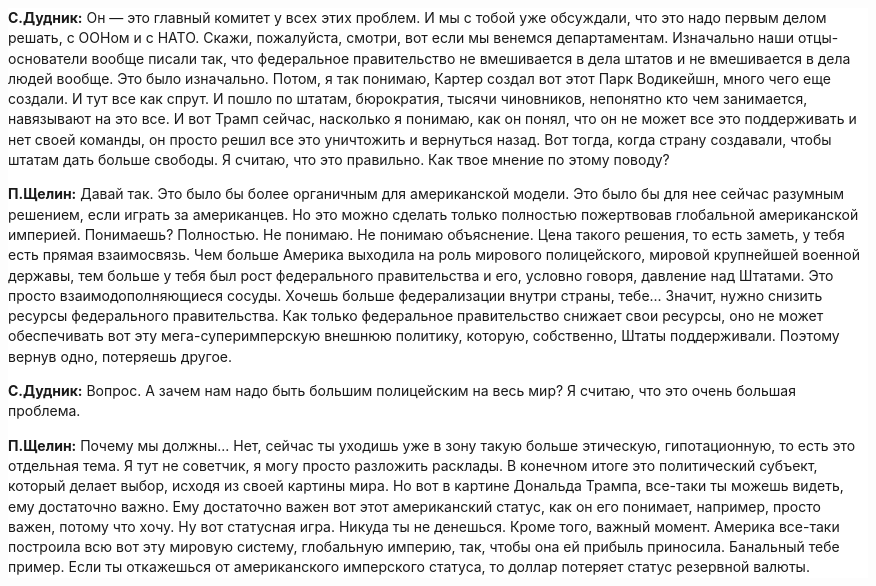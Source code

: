 **С.Дудник:**
Он — это главный комитет у всех этих проблем.
И мы с тобой уже обсуждали, что это надо первым делом решать, с ООНом и с НАТО.
Скажи, пожалуйста, смотри, вот если мы венемся департаментам.
Изначально наши отцы-основатели вообще писали так, что федеральное правительство не вмешивается в дела штатов и не вмешивается в дела людей вообще.
Это было изначально.
Потом, я так понимаю, Картер создал вот этот Парк Водикейшн, много чего еще создали.
И тут все как спрут.
И пошло по штатам, бюрократия, тысячи чиновников, непонятно кто чем занимается, навязывают на это все.
И вот Трамп сейчас, насколько я понимаю, как он понял, что он не может все это поддерживать и нет своей команды, он просто решил все это уничтожить и вернуться назад.
Вот тогда, когда страну создавали, чтобы штатам дать больше свободы.
Я считаю, что это правильно.
Как твое мнение по этому поводу?

**П.Щелин:**
Давай так.
Это было бы более органичным для американской модели.
Это было бы для нее сейчас разумным решением, если играть за американцев.
Но это можно сделать только полностью пожертвовав глобальной американской империей.
Понимаешь?
Полностью.
Не понимаю.
Не понимаю объяснение.
Цена такого решения, то есть заметь, у тебя есть прямая взаимосвязь.
Чем больше Америка выходила на роль мирового полицейского, мировой крупнейшей военной державы, тем больше у тебя был рост федерального правительства и его, условно говоря, давление над Штатами.
Это просто взаимодополняющиеся сосуды.
Хочешь больше федерализации внутри страны, тебе...
Значит, нужно снизить ресурсы федерального правительства.
Как только федеральное правительство снижает свои ресурсы, оно не может обеспечивать вот эту мега-суперимперскую внешнюю политику, которую, собственно, Штаты поддерживали.
Поэтому вернув одно, потеряешь другое.

**С.Дудник:**
Вопрос.
А зачем нам надо быть большим полицейским на весь мир?
Я считаю, что это очень большая проблема.

**П.Щелин:**
Почему мы должны...
Нет, сейчас ты уходишь уже в зону такую больше этическую, гипотационную, то есть это отдельная тема.
Я тут не советчик, я могу просто разложить расклады.
В конечном итоге это политический субъект, который делает выбор, исходя из своей картины мира.
Но вот в картине Дональда Трампа, все-таки ты можешь видеть, ему достаточно важно.
Ему достаточно важен вот этот американский статус, как он его понимает, например, просто важен, потому что хочу.
Ну вот статусная игра.
Никуда ты не денешься.
Кроме того, важный момент.
Америка все-таки построила всю вот эту мировую систему, глобальную империю, так, чтобы она ей прибыль приносила.
Банальный тебе пример.
Если ты откажешься от американского имперского статуса, то доллар потеряет статус резервной валюты.
